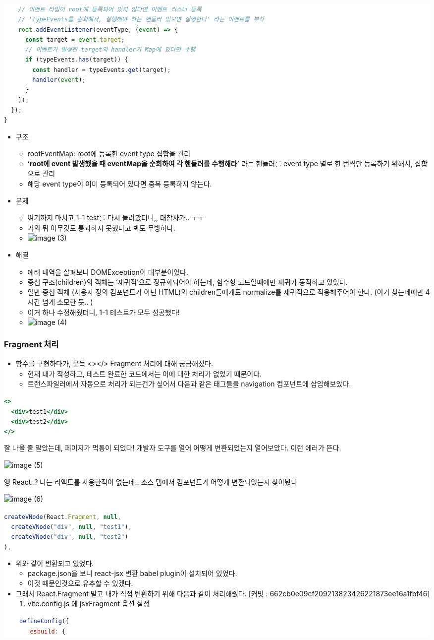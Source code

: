 ```jsx
    // 이벤트 타입이 root에 등록되어 있지 않다면 이벤트 리스너 등록
    // 'typeEvents를 순회해서, 실행해야 하는 핸들러 있으면 실행한다' 라는 이벤트를 부착
    root.addEventListener(eventType, (event) => {
      const target = event.target;
      // 이벤트가 발생한 target의 handler가 Map에 있다면 수행
      if (typeEvents.has(target)) {
        const handler = typeEvents.get(target);
        handler(event);
      }
    });
  });
}
```

- 구조
    - rootEventMap: root에 등록한 event type 집합을 관리
    - **‘root에 event 발생했을 때 eventMap을 순회하여 각 핸들러를 수행해라’** 라는 핸들러를 event type 별로 한 번씩만 등록하기 위해서, 집합으로 관리
    - 해당 event type이 이미 등록되어 있다면 중복 등록하지 않는다.
- 문제
    - 여기까지 마치고 1-1 test를 다시 돌려봤더니,, 대참사가.. ㅜㅜ
    - 거의 뭐 아무것도 통과하지 못했다고 봐도 무방하다.
    - ![image (3)](https://github.com/user-attachments/assets/1b45d956-5695-4ea5-9b0f-a43d8cafc1bc)

- 해결
    - 에러 내역을 살펴보니 DOMException이 대부분이었다.
    - 중첩 구조(children)의 객체는 ‘재귀적’으로 정규화되어야 하는데, 함수형 노드일때에만 재귀가 동작하고 있었다.
    - 일반 중첩 객체 (사용자 정의 컴포넌트가 아닌 HTML)의 children들에게도 normalize를 재귀적으로 적용해주어야 한다. (이거 찾는데에만 4시간 넘게 소모한 듯.. )
    - 이거 하나 수정해줬더니, 1-1 테스트가 모두 성공했다!
    - ![image (4)](https://github.com/user-attachments/assets/3e4c2b5f-5728-45ea-8fba-4833cfcea2c3)        


### Fragment 처리

- 함수를 구현하다가, 문득 <></> Fragment 처리에 대해 궁금해졌다.
  - 현재 내가 작성하고, 테스트 완료한 코드에서는 이에 대한 처리가 없었기 때문이다. 
  - 트랜스파일러에서 자동으로 처리가 되는건가 싶어서 다음과 같은 태그들을 navigation 컴포넌트에  삽입해보았다.

```jsx
<>
  <div>test1</div>
  <div>test2</div>
</>
```

잘 나올 줄 알았는데, 페이지가 먹통이 되었다! 개발자 도구를 열어 어떻게 변환되었는지 열어보았다. 이런 에러가 뜬다.

![image (5)](https://github.com/user-attachments/assets/f2ae1757-c49b-428a-b946-b06c67396011)

엥 React..? 나는 리액트를 사용한적이 없는데..  소스 탭에서 컴포넌트가 어떻게 변환되었는지 찾아봤다

![image (6)](https://github.com/user-attachments/assets/82c8a6f3-2ffe-47f7-adda-6028c7e10150)

```jsx
createVNode(React.Fragment, null,
  createVNode("div", null, "test1"), 
  createVNode("div", null, "test2")
), 
```
- 위와 같이 변환되고 있었다. 
  - package.json을 보니 react-jsx 변환 babel plugin이 설치되어 있었다. 
  - 이것 때문인것으로 유추할 수 있겠다.
- 그래서 React.Fragment 말고 내가 직접 변환하기 위해 다음과 같이 처리해줬다. [커밋 : 662cb0e09cf209213823426221873ee16a1fbf46]
  1. vite.config.js 에 jsxFragment 옵션 설정  
    ```jsx
     defineConfig({
        esbuild: {